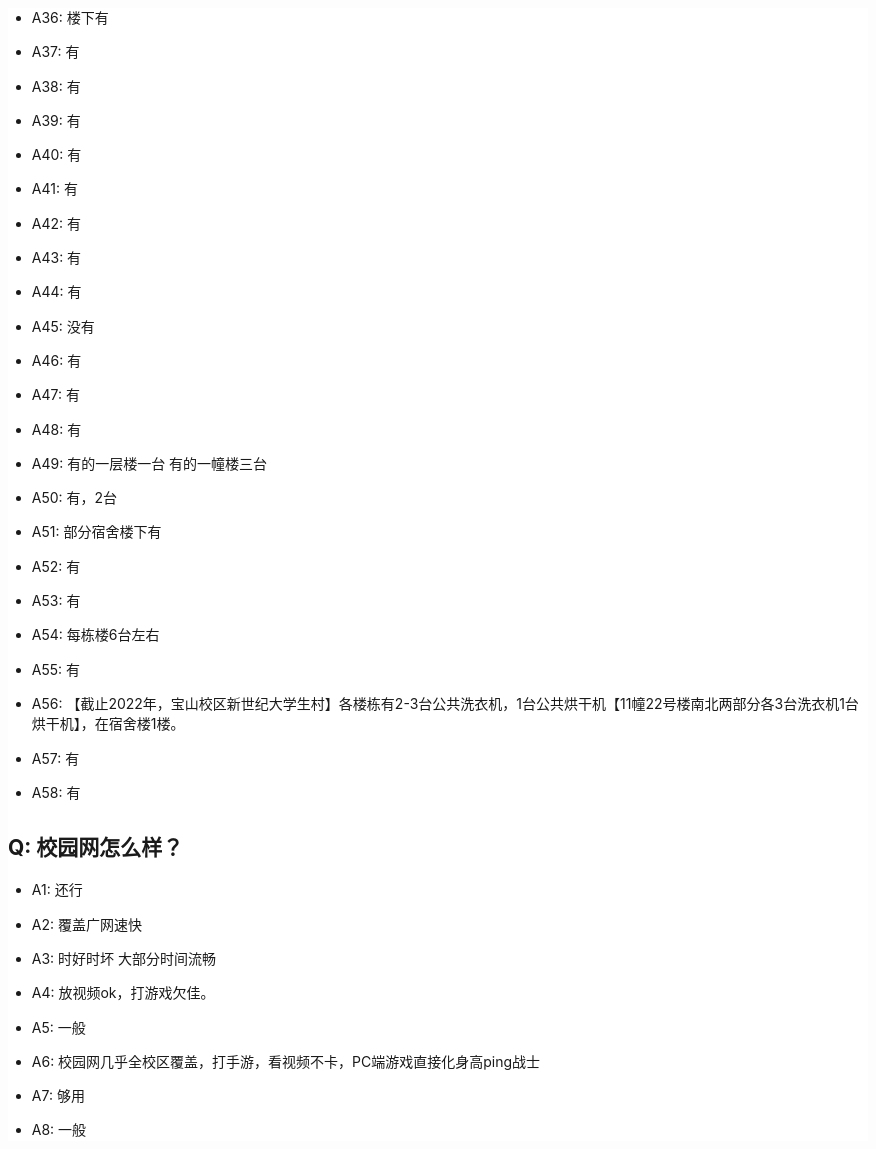 - A36: 楼下有

- A37: 有

- A38: 有

- A39: 有

- A40: 有

- A41: 有

- A42: 有

- A43: 有

- A44: 有

- A45: 没有

- A46: 有

- A47: 有

- A48: 有

- A49: 有的一层楼一台 有的一幢楼三台

- A50: 有，2台

- A51: 部分宿舍楼下有

- A52: 有

- A53: 有

- A54: 每栋楼6台左右

- A55: 有

- A56: 【截止2022年，宝山校区新世纪大学生村】各楼栋有2-3台公共洗衣机，1台公共烘干机【11幢22号楼南北两部分各3台洗衣机1台烘干机】，在宿舍楼1楼。

- A57: 有

- A58: 有

## Q: 校园网怎么样？

- A1: 还行

- A2: 覆盖广网速快

- A3: 时好时坏 大部分时间流畅

- A4: 放视频ok，打游戏欠佳。

- A5: 一般

- A6: 校园网几乎全校区覆盖，打手游，看视频不卡，PC端游戏直接化身高ping战士

- A7: 够用

- A8: 一般
